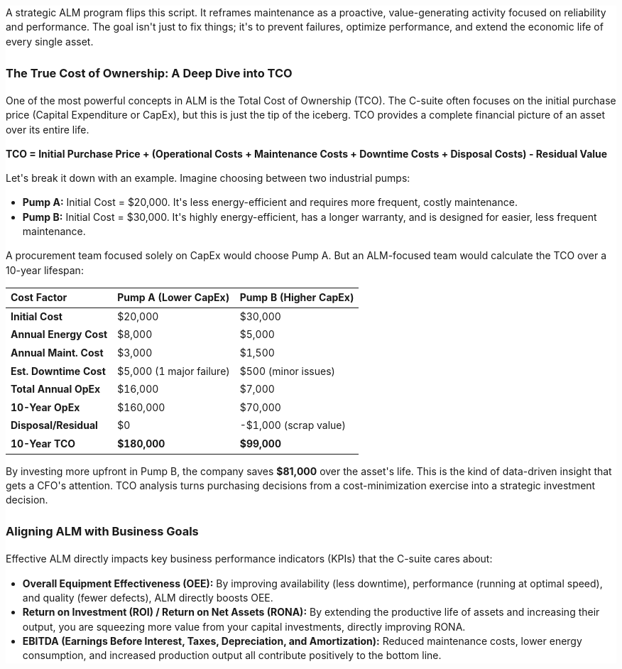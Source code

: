 A strategic ALM program flips this script. It reframes maintenance as a proactive, value-generating activity focused on reliability and performance. The goal isn't just to fix things; it's to prevent failures, optimize performance, and extend the economic life of every single asset.

### The True Cost of Ownership: A Deep Dive into TCO

One of the most powerful concepts in ALM is the Total Cost of Ownership (TCO). The C-suite often focuses on the initial purchase price (Capital Expenditure or CapEx), but this is just the tip of the iceberg. TCO provides a complete financial picture of an asset over its entire life.

**TCO = Initial Purchase Price + (Operational Costs + Maintenance Costs + Downtime Costs + Disposal Costs) - Residual Value**

Let's break it down with an example. Imagine choosing between two industrial pumps:

*   **Pump A:** Initial Cost = $20,000. It's less energy-efficient and requires more frequent, costly maintenance.
*   **Pump B:** Initial Cost = $30,000. It's highly energy-efficient, has a longer warranty, and is designed for easier, less frequent maintenance.

A procurement team focused solely on CapEx would choose Pump A. But an ALM-focused team would calculate the TCO over a 10-year lifespan:

| Cost Factor | Pump A (Lower CapEx) | Pump B (Higher CapEx) |
| :--- | :--- | :--- |
| **Initial Cost** | $20,000 | $30,000 |
| **Annual Energy Cost** | $8,000 | $5,000 |
| **Annual Maint. Cost** | $3,000 | $1,500 |
| **Est. Downtime Cost** | $5,000 (1 major failure) | $500 (minor issues) |
| **Total Annual OpEx** | $16,000 | $7,000 |
| **10-Year OpEx** | $160,000 | $70,000 |
| **Disposal/Residual** | $0 | -$1,000 (scrap value) |
| **10-Year TCO** | **$180,000** | **$99,000** |

By investing more upfront in Pump B, the company saves **$81,000** over the asset's life. This is the kind of data-driven insight that gets a CFO's attention. TCO analysis turns purchasing decisions from a cost-minimization exercise into a strategic investment decision.

### Aligning ALM with Business Goals

Effective ALM directly impacts key business performance indicators (KPIs) that the C-suite cares about:

*   **Overall Equipment Effectiveness (OEE):** By improving availability (less downtime), performance (running at optimal speed), and quality (fewer defects), ALM directly boosts OEE.
*   **Return on Investment (ROI) / Return on Net Assets (RONA):** By extending the productive life of assets and increasing their output, you are squeezing more value from your capital investments, directly improving RONA.
*   **EBITDA (Earnings Before Interest, Taxes, Depreciation, and Amortization):** Reduced maintenance costs, lower energy consumption, and increased production output all contribute positively to the bottom line.
